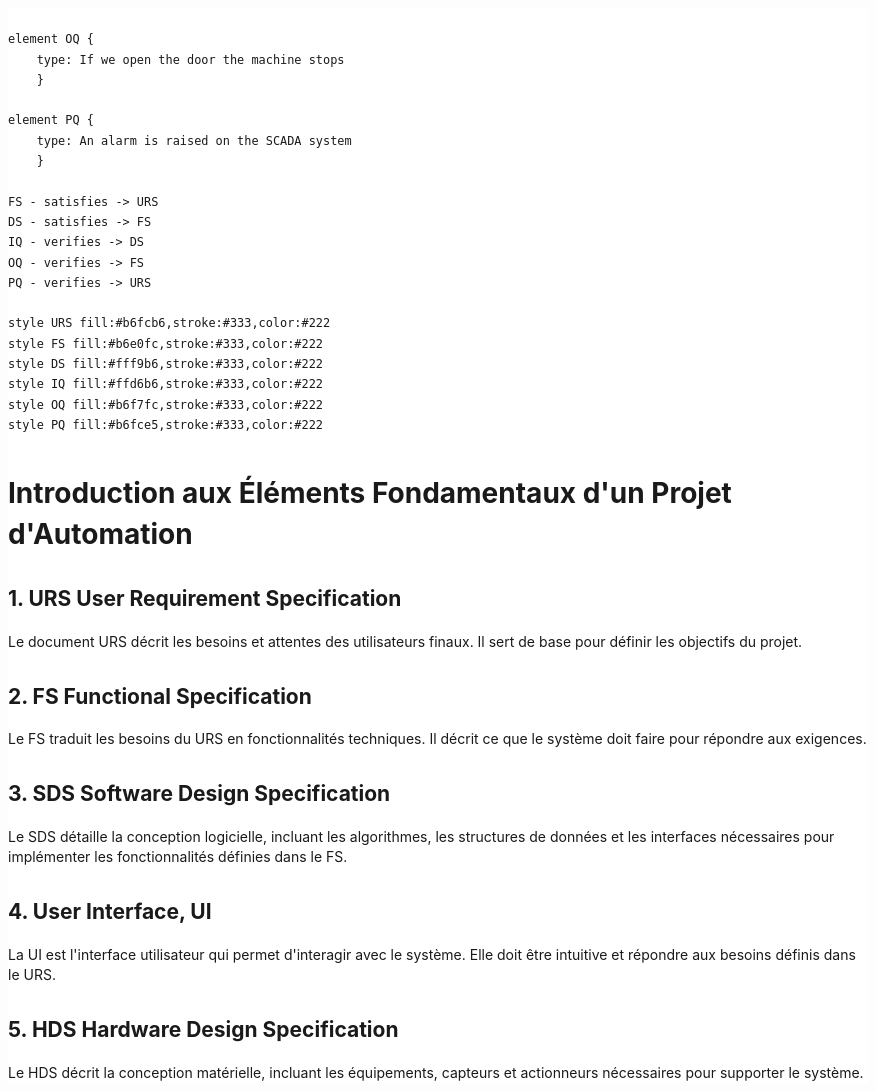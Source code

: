 ```mermaid

element OQ {
    type: If we open the door the machine stops
    }

element PQ {
    type: An alarm is raised on the SCADA system
    }

FS - satisfies -> URS
DS - satisfies -> FS
IQ - verifies -> DS
OQ - verifies -> FS
PQ - verifies -> URS

style URS fill:#b6fcb6,stroke:#333,color:#222
style FS fill:#b6e0fc,stroke:#333,color:#222
style DS fill:#fff9b6,stroke:#333,color:#222
style IQ fill:#ffd6b6,stroke:#333,color:#222
style OQ fill:#b6f7fc,stroke:#333,color:#222
style PQ fill:#b6fce5,stroke:#333,color:#222
```

# Introduction aux Éléments Fondamentaux d'un Projet d'Automation

## 1. URS User Requirement Specification
Le document URS décrit les besoins et attentes des utilisateurs finaux. Il sert de base pour définir les objectifs du projet.

## 2. FS Functional Specification
Le FS traduit les besoins du URS en fonctionnalités techniques. Il décrit ce que le système doit faire pour répondre aux exigences.

## 3. SDS Software Design Specification
Le SDS détaille la conception logicielle, incluant les algorithmes, les structures de données et les interfaces nécessaires pour implémenter les fonctionnalités définies dans le FS.

## 4. User Interface, UI
La UI est l'interface utilisateur qui permet d'interagir avec le système. Elle doit être intuitive et répondre aux besoins définis dans le URS.

## 5. HDS Hardware Design Specification
Le HDS décrit la conception matérielle, incluant les équipements, capteurs et actionneurs nécessaires pour supporter le système.
